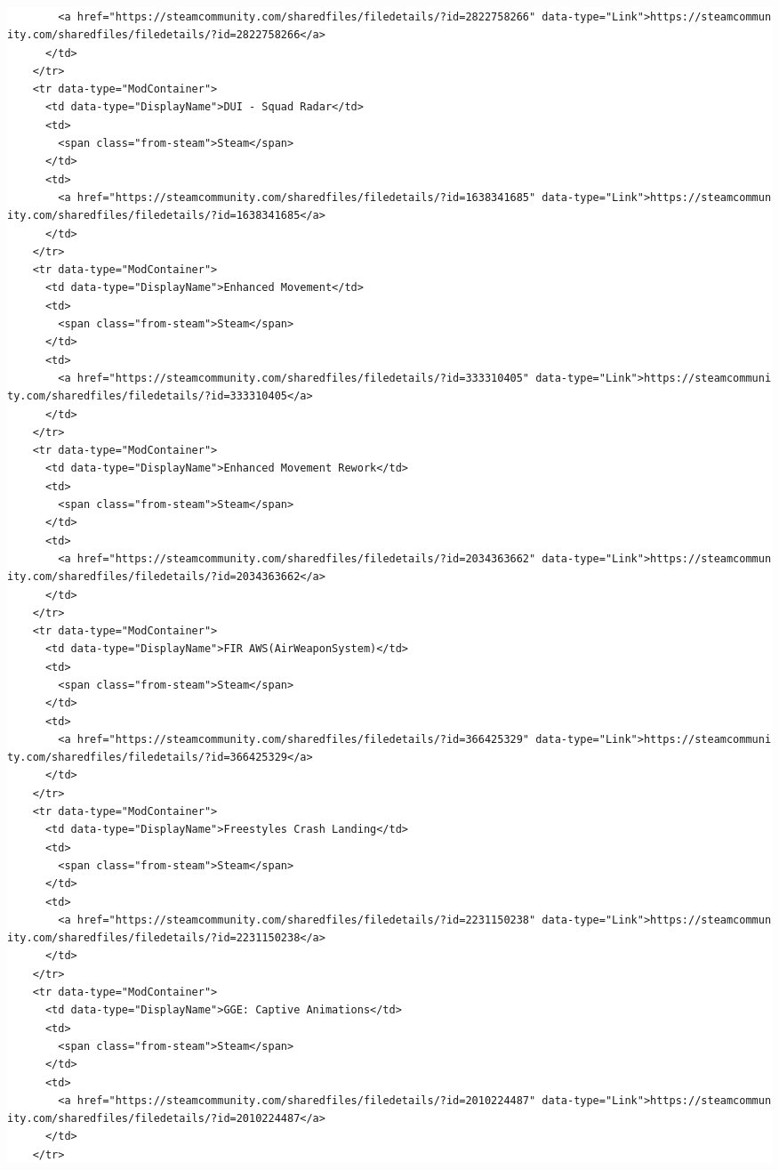            <a href="https://steamcommunity.com/sharedfiles/filedetails/?id=2822758266" data-type="Link">https://steamcommunity.com/sharedfiles/filedetails/?id=2822758266</a>
          </td>
        </tr>
        <tr data-type="ModContainer">
          <td data-type="DisplayName">DUI - Squad Radar</td>
          <td>
            <span class="from-steam">Steam</span>
          </td>
          <td>
            <a href="https://steamcommunity.com/sharedfiles/filedetails/?id=1638341685" data-type="Link">https://steamcommunity.com/sharedfiles/filedetails/?id=1638341685</a>
          </td>
        </tr>
        <tr data-type="ModContainer">
          <td data-type="DisplayName">Enhanced Movement</td>
          <td>
            <span class="from-steam">Steam</span>
          </td>
          <td>
            <a href="https://steamcommunity.com/sharedfiles/filedetails/?id=333310405" data-type="Link">https://steamcommunity.com/sharedfiles/filedetails/?id=333310405</a>
          </td>
        </tr>
        <tr data-type="ModContainer">
          <td data-type="DisplayName">Enhanced Movement Rework</td>
          <td>
            <span class="from-steam">Steam</span>
          </td>
          <td>
            <a href="https://steamcommunity.com/sharedfiles/filedetails/?id=2034363662" data-type="Link">https://steamcommunity.com/sharedfiles/filedetails/?id=2034363662</a>
          </td>
        </tr>
        <tr data-type="ModContainer">
          <td data-type="DisplayName">FIR AWS(AirWeaponSystem)</td>
          <td>
            <span class="from-steam">Steam</span>
          </td>
          <td>
            <a href="https://steamcommunity.com/sharedfiles/filedetails/?id=366425329" data-type="Link">https://steamcommunity.com/sharedfiles/filedetails/?id=366425329</a>
          </td>
        </tr>
        <tr data-type="ModContainer">
          <td data-type="DisplayName">Freestyles Crash Landing</td>
          <td>
            <span class="from-steam">Steam</span>
          </td>
          <td>
            <a href="https://steamcommunity.com/sharedfiles/filedetails/?id=2231150238" data-type="Link">https://steamcommunity.com/sharedfiles/filedetails/?id=2231150238</a>
          </td>
        </tr>
        <tr data-type="ModContainer">
          <td data-type="DisplayName">GGE: Captive Animations</td>
          <td>
            <span class="from-steam">Steam</span>
          </td>
          <td>
            <a href="https://steamcommunity.com/sharedfiles/filedetails/?id=2010224487" data-type="Link">https://steamcommunity.com/sharedfiles/filedetails/?id=2010224487</a>
          </td>
        </tr>